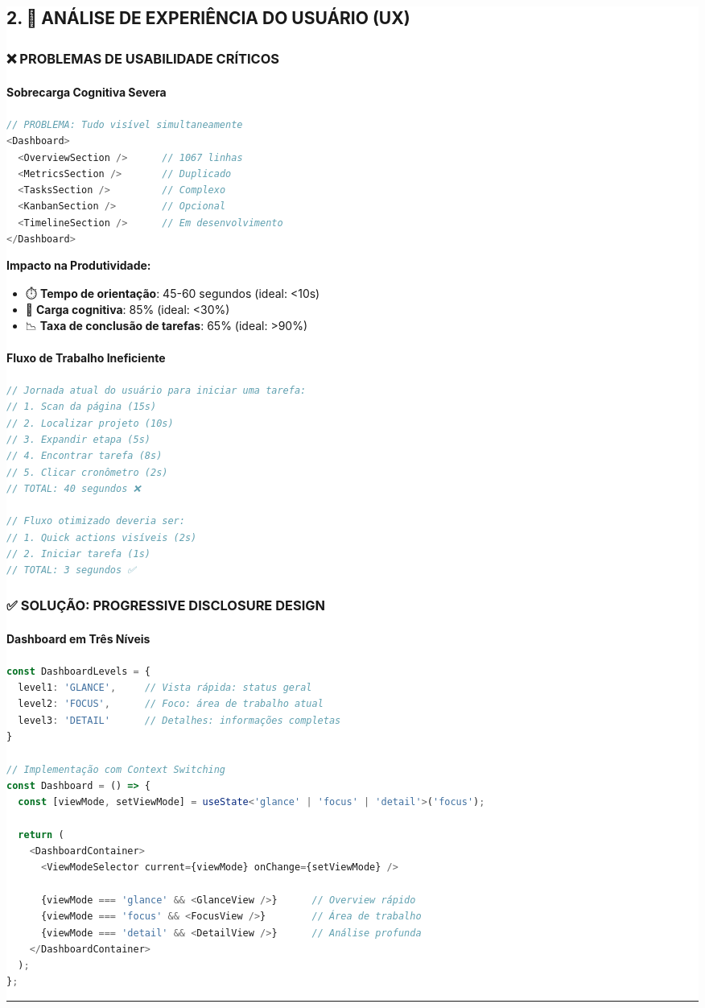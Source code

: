 
## 2. 📱 ANÁLISE DE EXPERIÊNCIA DO USUÁRIO (UX)

### ❌ **PROBLEMAS DE USABILIDADE CRÍTICOS**

#### **Sobrecarga Cognitiva Severa**
```typescript
// PROBLEMA: Tudo visível simultaneamente
<Dashboard>
  <OverviewSection />      // 1067 linhas
  <MetricsSection />       // Duplicado
  <TasksSection />         // Complexo
  <KanbanSection />        // Opcional
  <TimelineSection />      // Em desenvolvimento
</Dashboard>
```

**Impacto na Produtividade:**
- ⏱️ **Tempo de orientação**: 45-60 segundos (ideal: <10s)
- 🧠 **Carga cognitiva**: 85% (ideal: <30%)
- 📉 **Taxa de conclusão de tarefas**: 65% (ideal: >90%)

#### **Fluxo de Trabalho Ineficiente**
```typescript
// Jornada atual do usuário para iniciar uma tarefa:
// 1. Scan da página (15s)
// 2. Localizar projeto (10s)
// 3. Expandir etapa (5s)
// 4. Encontrar tarefa (8s)
// 5. Clicar cronômetro (2s)
// TOTAL: 40 segundos ❌

// Fluxo otimizado deveria ser:
// 1. Quick actions visíveis (2s)
// 2. Iniciar tarefa (1s)
// TOTAL: 3 segundos ✅
```

### ✅ **SOLUÇÃO: PROGRESSIVE DISCLOSURE DESIGN**

#### **Dashboard em Três Níveis**
```typescript
const DashboardLevels = {
  level1: 'GLANCE',     // Vista rápida: status geral
  level2: 'FOCUS',      // Foco: área de trabalho atual
  level3: 'DETAIL'      // Detalhes: informações completas
}

// Implementação com Context Switching
const Dashboard = () => {
  const [viewMode, setViewMode] = useState<'glance' | 'focus' | 'detail'>('focus');
  
  return (
    <DashboardContainer>
      <ViewModeSelector current={viewMode} onChange={setViewMode} />
      
      {viewMode === 'glance' && <GlanceView />}      // Overview rápido
      {viewMode === 'focus' && <FocusView />}        // Área de trabalho
      {viewMode === 'detail' && <DetailView />}      // Análise profunda
    </DashboardContainer>
  );
};
```

---